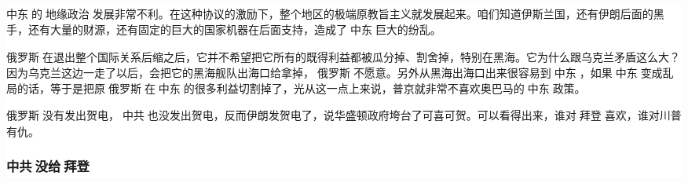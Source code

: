   <ok href="/term/12135">
   中东
  </ok>
  的
  <ok href="/term/63822">
   地缘政治
  </ok>
  发展非常不利。在这种协议的激励下，整个地区的极端原教旨主义就发展起来。咱们知道伊斯兰国，还有伊朗后面的黑手，还有大量的财源，还有固定的巨大的国家机器在后面支持，造成了
  <ok href="/term/12135">
   中东
  </ok>
  巨大的纷乱。
 </p>
 <p>
  <ok href="/term/1150">
   俄罗斯
  </ok>
  在退出整个国际关系后缩之后，它并不希望把它所有的既得利益都被瓜分掉、割舍掉，特别在黑海。它为什么跟乌克兰矛盾这么大？因为乌克兰这边一走了以后，会把它的黑海舰队出海口给拿掉，
  <ok href="/term/1150">
   俄罗斯
  </ok>
  不愿意。另外从黑海出海口出来很容易到
  <ok href="/term/12135">
   中东
  </ok>
  ，如果
  <ok href="/term/12135">
   中东
  </ok>
  变成乱局的话，等于是把原
  <ok href="/term/1150">
   俄罗斯
  </ok>
  在
  <ok href="/term/12135">
   中东
  </ok>
  的很多利益切割掉了，光从这一点上来说，普京就非常不喜欢奥巴马的
  <ok href="/term/12135">
   中东
  </ok>
  政策。
 </p>
 <p>
  <ok href="/term/1150">
   俄罗斯
  </ok>
  没有发出贺电，
  <ok href="/term/1059">
   中共
  </ok>
  也没发出贺电，反而伊朗发贺电了，说华盛顿政府垮台了可喜可贺。可以看得出来，谁对
  <ok href="/term/3365">
   拜登
  </ok>
  喜欢，谁对川普有仇。
 </p>
 <h3>
  <ok href="/term/1059">
   中共
  </ok>
  没给
  <ok href="/term/3365">
   拜登